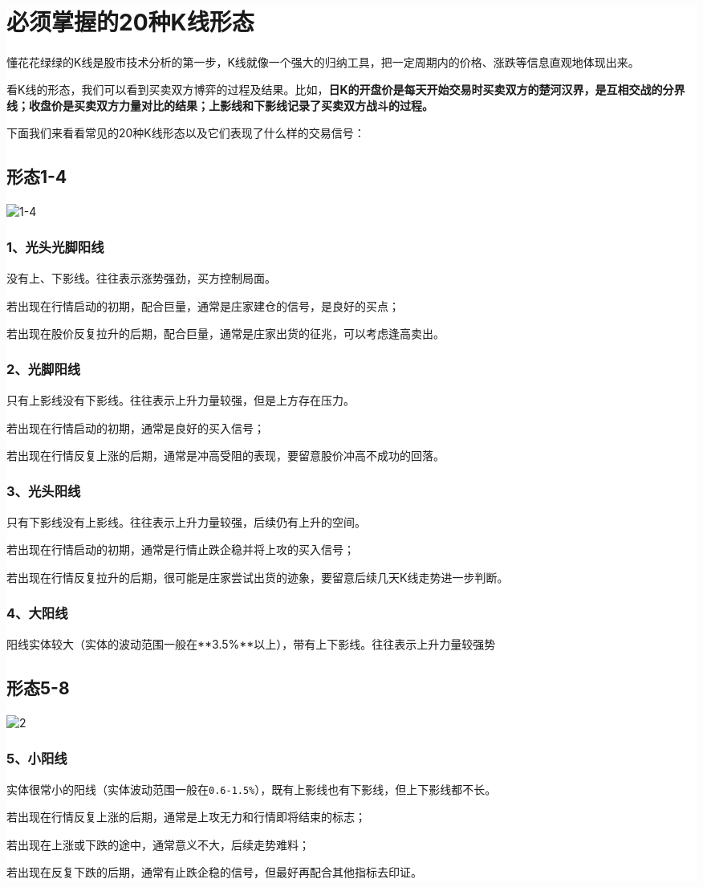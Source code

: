 # 必须掌握的20种K线形态

懂花花绿绿的K线是股市技术分析的第一步，K线就像一个强大的归纳工具，把一定周期内的价格、涨跌等信息直观地体现出来。

看K线的形态，我们可以看到买卖双方博弈的过程及结果。比如，**日K的开盘价是每天开始交易时买卖双方的楚河汉界，是互相交战的分界线；收盘价是买卖双方力量对比的结果；上影线和下影线记录了买卖双方战斗的过程。**

下面我们来看看常见的20种K线形态以及它们表现了什么样的交易信号：

## 形态1-4

![1-4](https://apicdn.app.gtja.com/baishitong/ZXZX/202107/fwb_images/addfb9627edf4059a42393e0c68bfd08.png)

### 1、光头光脚阳线

没有上、下影线。往往表示涨势强劲，买方控制局面。

若出现在行情启动的初期，配合巨量，通常是庄家建仓的信号，是良好的买点；

若出现在股价反复拉升的后期，配合巨量，通常是庄家出货的征兆，可以考虑逢高卖出。

### 2、光脚阳线

只有上影线没有下影线。往往表示上升力量较强，但是上方存在压力。

若出现在行情启动的初期，通常是良好的买入信号；

若出现在行情反复上涨的后期，通常是冲高受阻的表现，要留意股价冲高不成功的回落。

### 3、光头阳线

只有下影线没有上影线。往往表示上升力量较强，后续仍有上升的空间。

若出现在行情启动的初期，通常是行情止跌企稳并将上攻的买入信号；

若出现在行情反复拉升的后期，很可能是庄家尝试出货的迹象，要留意后续几天K线走势进一步判断。

### 4、大阳线

阳线实体较大（实体的波动范围一般在**3.5%**以上），带有上下影线。往往表示上升力量较强势

## 形态5-8

![2](https://apicdn.app.gtja.com/baishitong/ZXZX/202107/fwb_images/07ecedefd27b470db7137e14de3ec22b.png)

### 5、小阳线

实体很常小的阳线（实体波动范围一般在`0.6-1.5%`），既有上影线也有下影线，但上下影线都不长。

若出现在行情反复上涨的后期，通常是上攻无力和行情即将结束的标志；

若出现在上涨或下跌的途中，通常意义不大，后续走势难料；

若出现在反复下跌的后期，通常有止跌企稳的信号，但最好再配合其他指标去印证。
